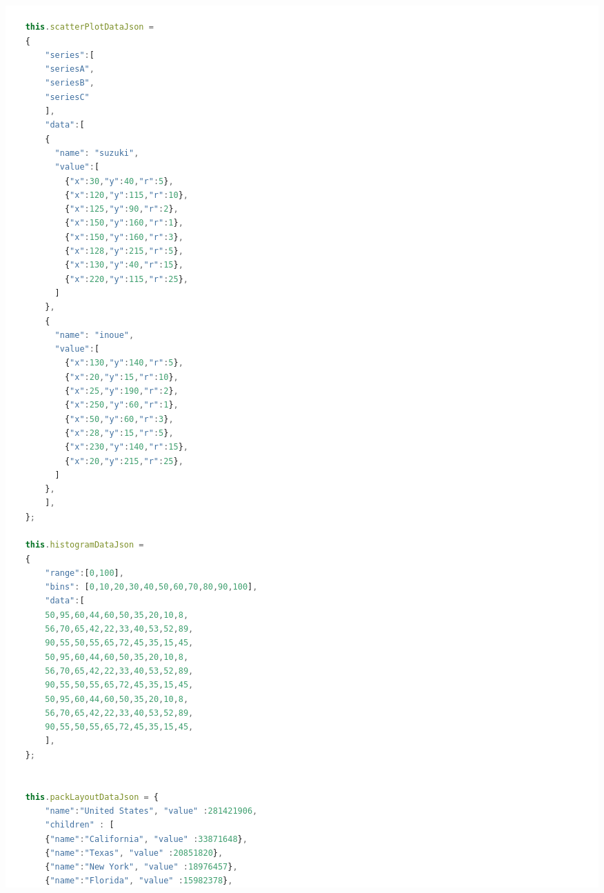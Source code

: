 ```typescript
    
    this.scatterPlotDataJson =
    {
    	"series":[
        "seriesA",
        "seriesB",
        "seriesC"	
    	],
    	"data":[
        {
          "name": "suzuki",
          "value":[
            {"x":30,"y":40,"r":5},   
            {"x":120,"y":115,"r":10},   
            {"x":125,"y":90,"r":2},   
            {"x":150,"y":160,"r":1},   
            {"x":150,"y":160,"r":3},   
            {"x":128,"y":215,"r":5},   
            {"x":130,"y":40,"r":15},   
            {"x":220,"y":115,"r":25},   
          ]
        },
        {
          "name": "inoue",
          "value":[
            {"x":130,"y":140,"r":5},   
            {"x":20,"y":15,"r":10},   
            {"x":25,"y":190,"r":2},   
            {"x":250,"y":60,"r":1},   
            {"x":50,"y":60,"r":3},   
            {"x":28,"y":15,"r":5},   
            {"x":230,"y":140,"r":15},   
            {"x":20,"y":215,"r":25},
          ]   
        },
    	],
    };
	
    this.histogramDataJson =
    {
    	"range":[0,100],
    	"bins": [0,10,20,30,40,50,60,70,80,90,100],
    	"data":[
        50,95,60,44,60,50,35,20,10,8,
        56,70,65,42,22,33,40,53,52,89,
        90,55,50,55,65,72,45,35,15,45,
        50,95,60,44,60,50,35,20,10,8,
        56,70,65,42,22,33,40,53,52,89,
        90,55,50,55,65,72,45,35,15,45,
        50,95,60,44,60,50,35,20,10,8,
        56,70,65,42,22,33,40,53,52,89,
        90,55,50,55,65,72,45,35,15,45,
    	],
    };
	

    this.packLayoutDataJson = {
    	"name":"United States", "value" :281421906,
    	"children" : [
        {"name":"California", "value" :33871648},
        {"name":"Texas", "value" :20851820},
        {"name":"New York", "value" :18976457},
        {"name":"Florida", "value" :15982378},
```